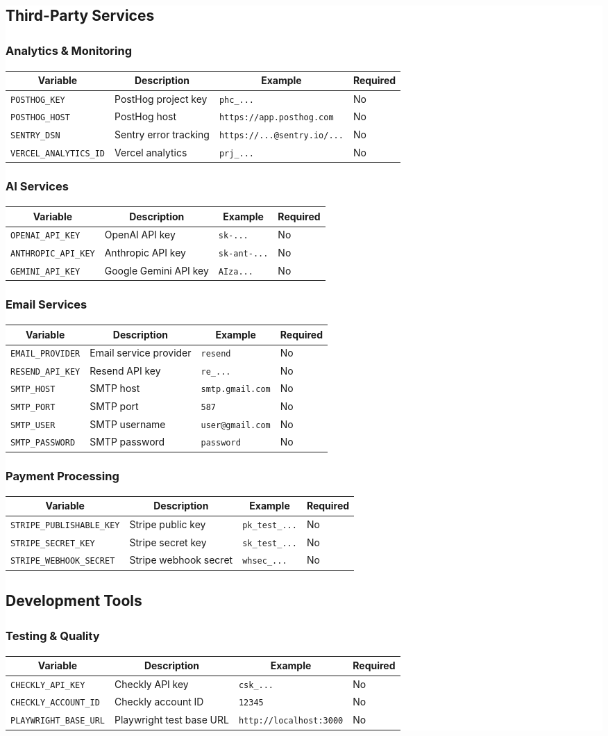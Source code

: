 ## Third-Party Services

### Analytics & Monitoring
| Variable | Description | Example | Required |
|----------|-------------|---------|----------|
| `POSTHOG_KEY` | PostHog project key | `phc_...` | No |
| `POSTHOG_HOST` | PostHog host | `https://app.posthog.com` | No |
| `SENTRY_DSN` | Sentry error tracking | `https://...@sentry.io/...` | No |
| `VERCEL_ANALYTICS_ID` | Vercel analytics | `prj_...` | No |

### AI Services
| Variable | Description | Example | Required |
|----------|-------------|---------|----------|
| `OPENAI_API_KEY` | OpenAI API key | `sk-...` | No |
| `ANTHROPIC_API_KEY` | Anthropic API key | `sk-ant-...` | No |
| `GEMINI_API_KEY` | Google Gemini API key | `AIza...` | No |

### Email Services
| Variable | Description | Example | Required |
|----------|-------------|---------|----------|
| `EMAIL_PROVIDER` | Email service provider | `resend` | No |
| `RESEND_API_KEY` | Resend API key | `re_...` | No |
| `SMTP_HOST` | SMTP host | `smtp.gmail.com` | No |
| `SMTP_PORT` | SMTP port | `587` | No |
| `SMTP_USER` | SMTP username | `user@gmail.com` | No |
| `SMTP_PASSWORD` | SMTP password | `password` | No |

### Payment Processing
| Variable | Description | Example | Required |
|----------|-------------|---------|----------|
| `STRIPE_PUBLISHABLE_KEY` | Stripe public key | `pk_test_...` | No |
| `STRIPE_SECRET_KEY` | Stripe secret key | `sk_test_...` | No |
| `STRIPE_WEBHOOK_SECRET` | Stripe webhook secret | `whsec_...` | No |

## Development Tools

### Testing & Quality
| Variable | Description | Example | Required |
|----------|-------------|---------|----------|
| `CHECKLY_API_KEY` | Checkly API key | `csk_...` | No |
| `CHECKLY_ACCOUNT_ID` | Checkly account ID | `12345` | No |
| `PLAYWRIGHT_BASE_URL` | Playwright test base URL | `http://localhost:3000` | No |
